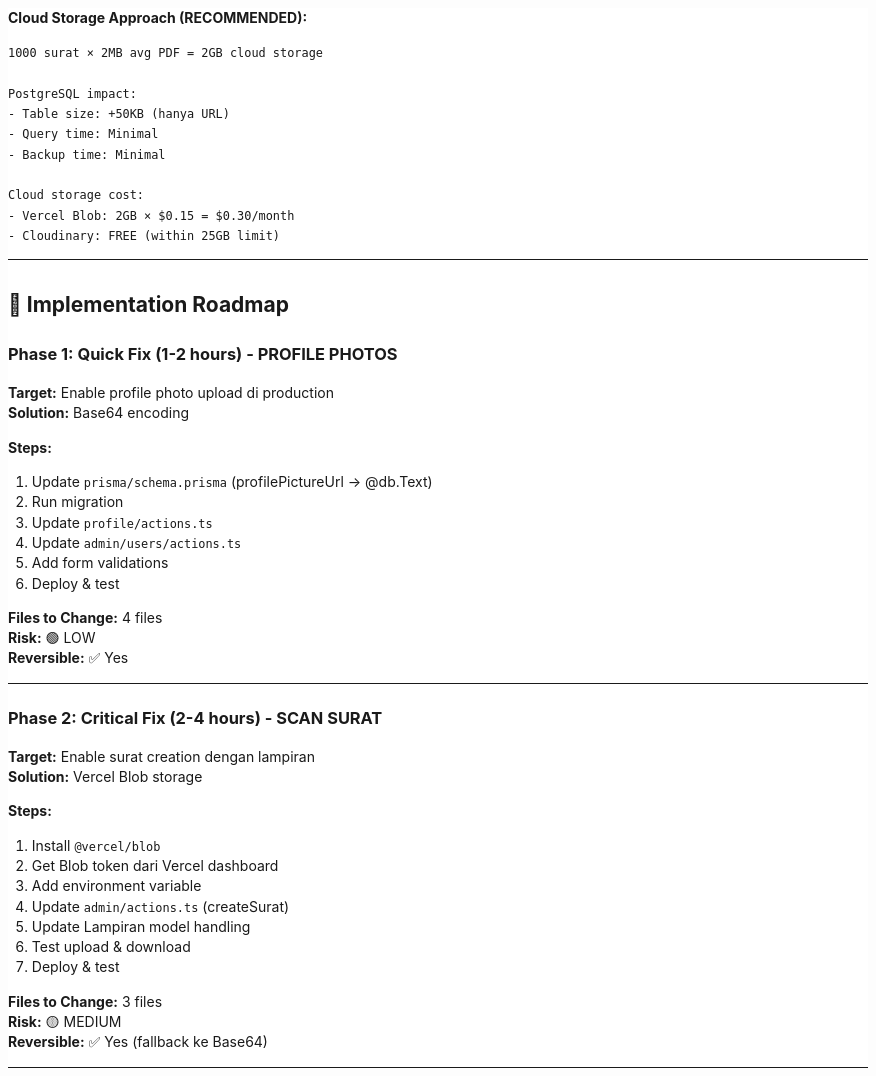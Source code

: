 **Cloud Storage Approach (RECOMMENDED):**
```
1000 surat × 2MB avg PDF = 2GB cloud storage

PostgreSQL impact:
- Table size: +50KB (hanya URL)
- Query time: Minimal
- Backup time: Minimal

Cloud storage cost:
- Vercel Blob: 2GB × $0.15 = $0.30/month
- Cloudinary: FREE (within 25GB limit)
```

---

## 🚀 Implementation Roadmap

### Phase 1: Quick Fix (1-2 hours) - PROFILE PHOTOS

**Target:** Enable profile photo upload di production  
**Solution:** Base64 encoding  

**Steps:**
1. Update `prisma/schema.prisma` (profilePictureUrl → @db.Text)
2. Run migration
3. Update `profile/actions.ts`
4. Update `admin/users/actions.ts`
5. Add form validations
6. Deploy & test

**Files to Change:** 4 files  
**Risk:** 🟢 LOW  
**Reversible:** ✅ Yes  

---

### Phase 2: Critical Fix (2-4 hours) - SCAN SURAT

**Target:** Enable surat creation dengan lampiran  
**Solution:** Vercel Blob storage  

**Steps:**
1. Install `@vercel/blob`
2. Get Blob token dari Vercel dashboard
3. Add environment variable
4. Update `admin/actions.ts` (createSurat)
5. Update Lampiran model handling
6. Test upload & download
7. Deploy & test

**Files to Change:** 3 files  
**Risk:** 🟡 MEDIUM  
**Reversible:** ✅ Yes (fallback ke Base64)  

---
